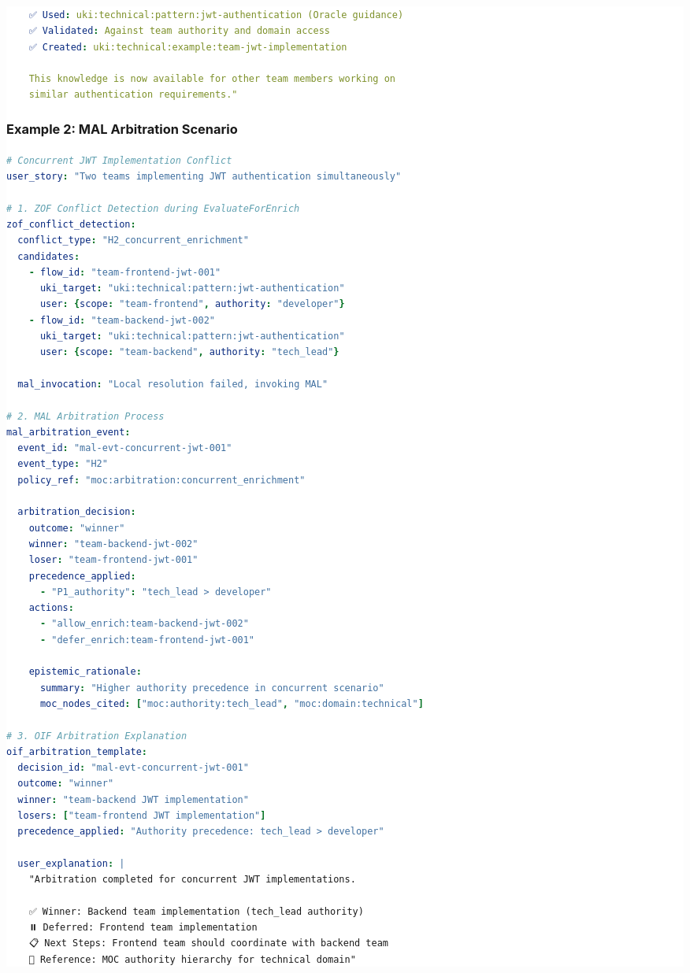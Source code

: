 ```yaml
    ✅ Used: uki:technical:pattern:jwt-authentication (Oracle guidance)
    ✅ Validated: Against team authority and domain access
    ✅ Created: uki:technical:example:team-jwt-implementation
    
    This knowledge is now available for other team members working on
    similar authentication requirements."
```

### **Example 2: MAL Arbitration Scenario**

```yaml
# Concurrent JWT Implementation Conflict
user_story: "Two teams implementing JWT authentication simultaneously"

# 1. ZOF Conflict Detection during EvaluateForEnrich
zof_conflict_detection:
  conflict_type: "H2_concurrent_enrichment"
  candidates:
    - flow_id: "team-frontend-jwt-001"
      uki_target: "uki:technical:pattern:jwt-authentication"
      user: {scope: "team-frontend", authority: "developer"}
    - flow_id: "team-backend-jwt-002"
      uki_target: "uki:technical:pattern:jwt-authentication"
      user: {scope: "team-backend", authority: "tech_lead"}
  
  mal_invocation: "Local resolution failed, invoking MAL"

# 2. MAL Arbitration Process
mal_arbitration_event:
  event_id: "mal-evt-concurrent-jwt-001"
  event_type: "H2"
  policy_ref: "moc:arbitration:concurrent_enrichment"
  
  arbitration_decision:
    outcome: "winner"
    winner: "team-backend-jwt-002"
    loser: "team-frontend-jwt-001"
    precedence_applied:
      - "P1_authority": "tech_lead > developer"
    actions:
      - "allow_enrich:team-backend-jwt-002"
      - "defer_enrich:team-frontend-jwt-001"
    
    epistemic_rationale:
      summary: "Higher authority precedence in concurrent scenario"
      moc_nodes_cited: ["moc:authority:tech_lead", "moc:domain:technical"]

# 3. OIF Arbitration Explanation
oif_arbitration_template:
  decision_id: "mal-evt-concurrent-jwt-001"
  outcome: "winner"
  winner: "team-backend JWT implementation"
  losers: ["team-frontend JWT implementation"]
  precedence_applied: "Authority precedence: tech_lead > developer"
  
  user_explanation: |
    "Arbitration completed for concurrent JWT implementations.
    
    ✅ Winner: Backend team implementation (tech_lead authority)
    ⏸️ Deferred: Frontend team implementation 
    📋 Next Steps: Frontend team should coordinate with backend team
    🔗 Reference: MOC authority hierarchy for technical domain"

```